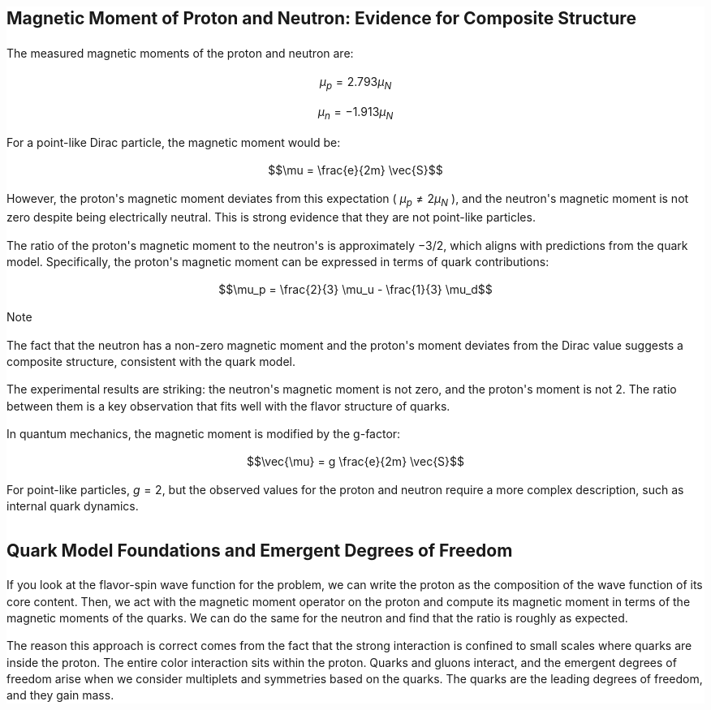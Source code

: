 
## Magnetic Moment of Proton and Neutron: Evidence for Composite Structure

The measured magnetic moments of the proton and neutron are:

```math
\mu_p = 2.793 \mu_N
```

```math
\mu_n = -1.913 \mu_N
```

For a point-like Dirac particle, the magnetic moment would be:

```math
\mu = \frac{e}{2m} \vec{S}
```

However, the proton's magnetic moment deviates from this expectation ( $`\mu_p \neq 2 \mu_N`$ ), and the neutron's magnetic moment is not zero despite being electrically neutral. This is strong evidence that they are not point-like particles.  

The ratio of the proton's magnetic moment to the neutron's is approximately $`-3/2`$, which aligns with predictions from the quark model. Specifically, the proton's magnetic moment can be expressed in terms of quark contributions:

```math
\mu_p = \frac{2}{3} \mu_u - \frac{1}{3} \mu_d
```

> [!NOTE]  
> The fact that the neutron has a non-zero magnetic moment and the proton's moment deviates from the Dirac value suggests a composite structure, consistent with the quark model.  

The experimental results are striking: the neutron's magnetic moment is not zero, and the proton's moment is not 2. The ratio between them is a key observation that fits well with the flavor structure of quarks.  

In quantum mechanics, the magnetic moment is modified by the g-factor:

```math
\vec{\mu} = g \frac{e}{2m} \vec{S}
```

For point-like particles, $`g = 2`$, but the observed values for the proton and neutron require a more complex description, such as internal quark dynamics.


## Quark Model Foundations and Emergent Degrees of Freedom  

If you look at the flavor-spin wave function for the problem, we can write the proton as the composition of the wave function of its core content. Then, we act with the magnetic moment operator on the proton and compute its magnetic moment in terms of the magnetic moments of the quarks. We can do the same for the neutron and find that the ratio is roughly as expected.  

The reason this approach is correct comes from the fact that the strong interaction is confined to small scales where quarks are inside the proton. The entire color interaction sits within the proton. Quarks and gluons interact, and the emergent degrees of freedom arise when we consider multiplets and symmetries based on the quarks. The quarks are the leading degrees of freedom, and they gain mass.  
